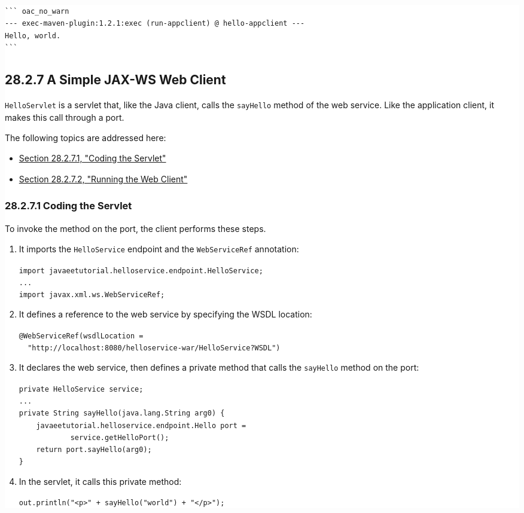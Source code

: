     ``` oac_no_warn
    --- exec-maven-plugin:1.2.1:exec (run-appclient) @ hello-appclient ---
    Hello, world.
    ```

## 28.2.7 A Simple JAX-WS Web Client

`HelloServlet` is a servlet that, like the Java client, calls the
`sayHello` method of the web service. Like the application client, it
makes this call through a port.

The following topics are addressed here:

  - [Section 28.2.7.1, "Coding the Servlet"](#GJYFL)

  - [Section 28.2.7.2, "Running the Web Client"](#GJYGE)

### 28.2.7.1 Coding the Servlet

To invoke the method on the port, the client performs these steps.

1.  It imports the `HelloService` endpoint and the `WebServiceRef`
    annotation:
    
    ``` oac_no_warn
    import javaeetutorial.helloservice.endpoint.HelloService;
    ...
    import javax.xml.ws.WebServiceRef;
    ```

2.  It defines a reference to the web service by specifying the WSDL
    location:
    
    ``` oac_no_warn
    @WebServiceRef(wsdlLocation = 
      "http://localhost:8080/helloservice-war/HelloService?WSDL")
    ```

3.  It declares the web service, then defines a private method that
    calls the `sayHello` method on the port:
    
    ``` oac_no_warn
    private HelloService service;
    ...
    private String sayHello(java.lang.String arg0) {
        javaeetutorial.helloservice.endpoint.Hello port =
                service.getHelloPort();
        return port.sayHello(arg0);
    }
    ```

4.  In the servlet, it calls this private method:
    
    ``` oac_no_warn
    out.println("<p>" + sayHello("world") + "</p>");
    ```
